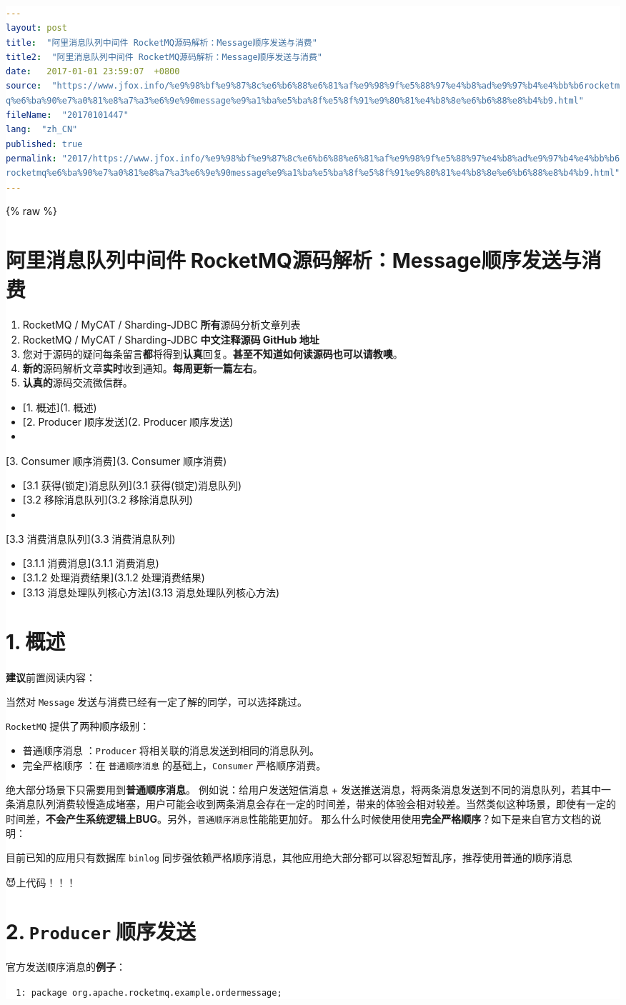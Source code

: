 ```yaml
---
layout: post
title:  "阿里消息队列中间件 RocketMQ源码解析：Message顺序发送与消费"
title2:  "阿里消息队列中间件 RocketMQ源码解析：Message顺序发送与消费"
date:   2017-01-01 23:59:07  +0800
source:  "https://www.jfox.info/%e9%98%bf%e9%87%8c%e6%b6%88%e6%81%af%e9%98%9f%e5%88%97%e4%b8%ad%e9%97%b4%e4%bb%b6rocketmq%e6%ba%90%e7%a0%81%e8%a7%a3%e6%9e%90message%e9%a1%ba%e5%ba%8f%e5%8f%91%e9%80%81%e4%b8%8e%e6%b6%88%e8%b4%b9.html"
fileName:  "20170101447"
lang:  "zh_CN"
published: true
permalink: "2017/https://www.jfox.info/%e9%98%bf%e9%87%8c%e6%b6%88%e6%81%af%e9%98%9f%e5%88%97%e4%b8%ad%e9%97%b4%e4%bb%b6rocketmq%e6%ba%90%e7%a0%81%e8%a7%a3%e6%9e%90message%e9%a1%ba%e5%ba%8f%e5%8f%91%e9%80%81%e4%b8%8e%e6%b6%88%e8%b4%b9.html"
---
```

{% raw %}
# 阿里消息队列中间件 RocketMQ源码解析：Message顺序发送与消费 


1. RocketMQ / MyCAT / Sharding-JDBC **所有**源码分析文章列表
2. RocketMQ / MyCAT / Sharding-JDBC **中文注释源码 GitHub 地址**
3. 您对于源码的疑问每条留言**都**将得到**认真**回复。**甚至不知道如何读源码也可以请教噢**。
4. **新的**源码解析文章**实时**收到通知。**每周更新一篇左右**。
5. **认真的**源码交流微信群。

- [1. 概述](1. 概述)
- [2. Producer 顺序发送](2. Producer 顺序发送)
- 
[3. Consumer 顺序消费](3. Consumer 顺序消费)

- [3.1 获得(锁定)消息队列](3.1 获得(锁定)消息队列)
- [3.2 移除消息队列](3.2 移除消息队列)
- 
[3.3 消费消息队列](3.3 消费消息队列)

- [3.1.1 消费消息](3.1.1 消费消息)
- [3.1.2 处理消费结果](3.1.2 处理消费结果)
- [3.13 消息处理队列核心方法](3.13 消息处理队列核心方法)

# 1. 概述

**建议**前置阅读内容：

当然对 `Message` 发送与消费已经有一定了解的同学，可以选择跳过。

`RocketMQ` 提供了两种顺序级别：

- 普通顺序消息 ：`Producer` 将相关联的消息发送到相同的消息队列。
- 完全严格顺序 ：在 `普通顺序消息` 的基础上，`Consumer` 严格顺序消费。

绝大部分场景下只需要用到**普通顺序消息**。 
例如说：给用户发送短信消息 + 发送推送消息，将两条消息发送到不同的消息队列，若其中一条消息队列消费较慢造成堵塞，用户可能会收到两条消息会存在一定的时间差，带来的体验会相对较差。当然类似这种场景，即使有一定的时间差，**不会产生系统逻辑上BUG**。另外，`普通顺序消息`性能能更加好。 
那么什么时候使用使用**完全严格顺序**？如下是来自官方文档的说明：

目前已知的应用只有数据库 `binlog` 同步强依赖严格顺序消息，其他应用绝大部分都可以容忍短暂乱序，推荐使用普通的顺序消息

😈上代码！！！

# 2. `Producer` 顺序发送

官方发送顺序消息的**例子**：

      1: package org.apache.rocketmq.example.ordermessage;